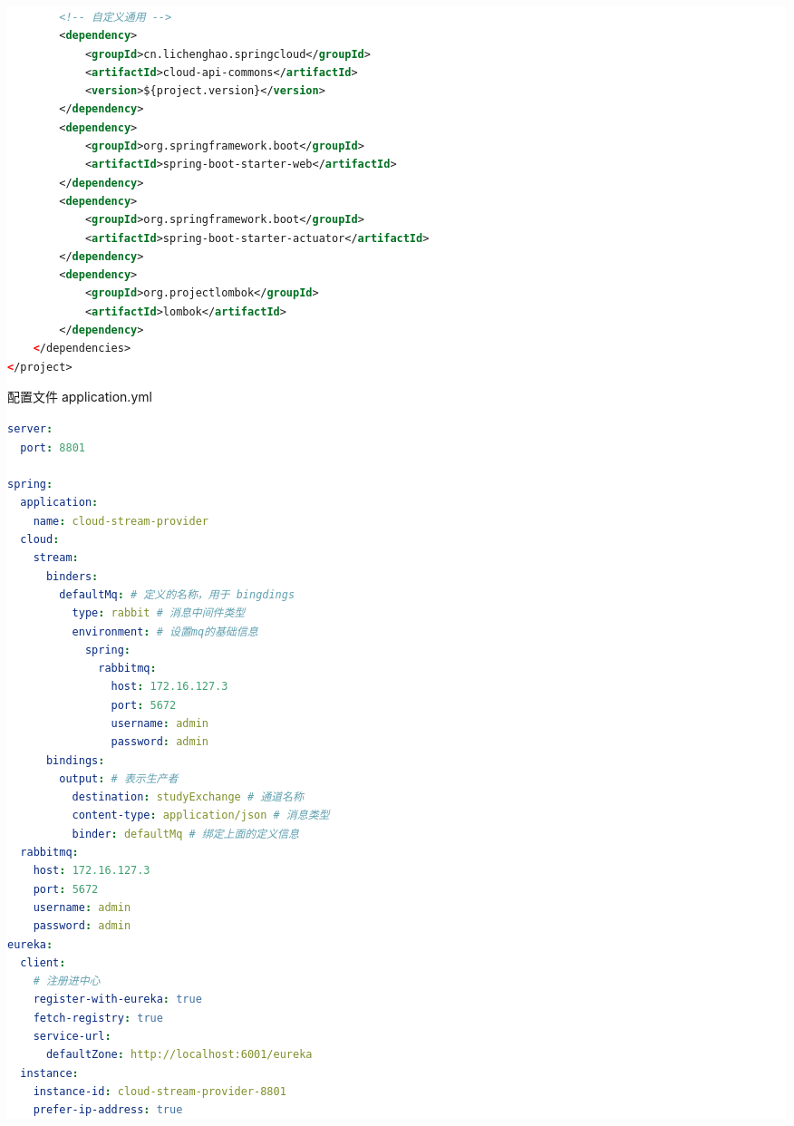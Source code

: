 ```xml
        <!-- 自定义通用 -->
        <dependency>
            <groupId>cn.lichenghao.springcloud</groupId>
            <artifactId>cloud-api-commons</artifactId>
            <version>${project.version}</version>
        </dependency>
        <dependency>
            <groupId>org.springframework.boot</groupId>
            <artifactId>spring-boot-starter-web</artifactId>
        </dependency>
        <dependency>
            <groupId>org.springframework.boot</groupId>
            <artifactId>spring-boot-starter-actuator</artifactId>
        </dependency>
        <dependency>
            <groupId>org.projectlombok</groupId>
            <artifactId>lombok</artifactId>
        </dependency>
    </dependencies>
</project>
```



配置文件 application.yml

```yaml
server:
  port: 8801

spring:
  application:
    name: cloud-stream-provider
  cloud:
    stream:
      binders:
        defaultMq: # 定义的名称，用于 bingdings
          type: rabbit # 消息中间件类型
          environment: # 设置mq的基础信息
            spring:
              rabbitmq:
                host: 172.16.127.3
                port: 5672
                username: admin
                password: admin
      bindings:
        output: # 表示生产者
          destination: studyExchange # 通道名称
          content-type: application/json # 消息类型
          binder: defaultMq # 绑定上面的定义信息
  rabbitmq:
    host: 172.16.127.3
    port: 5672
    username: admin
    password: admin
eureka:
  client:
    # 注册进中心
    register-with-eureka: true
    fetch-registry: true
    service-url:
      defaultZone: http://localhost:6001/eureka
  instance:
    instance-id: cloud-stream-provider-8801
    prefer-ip-address: true
```